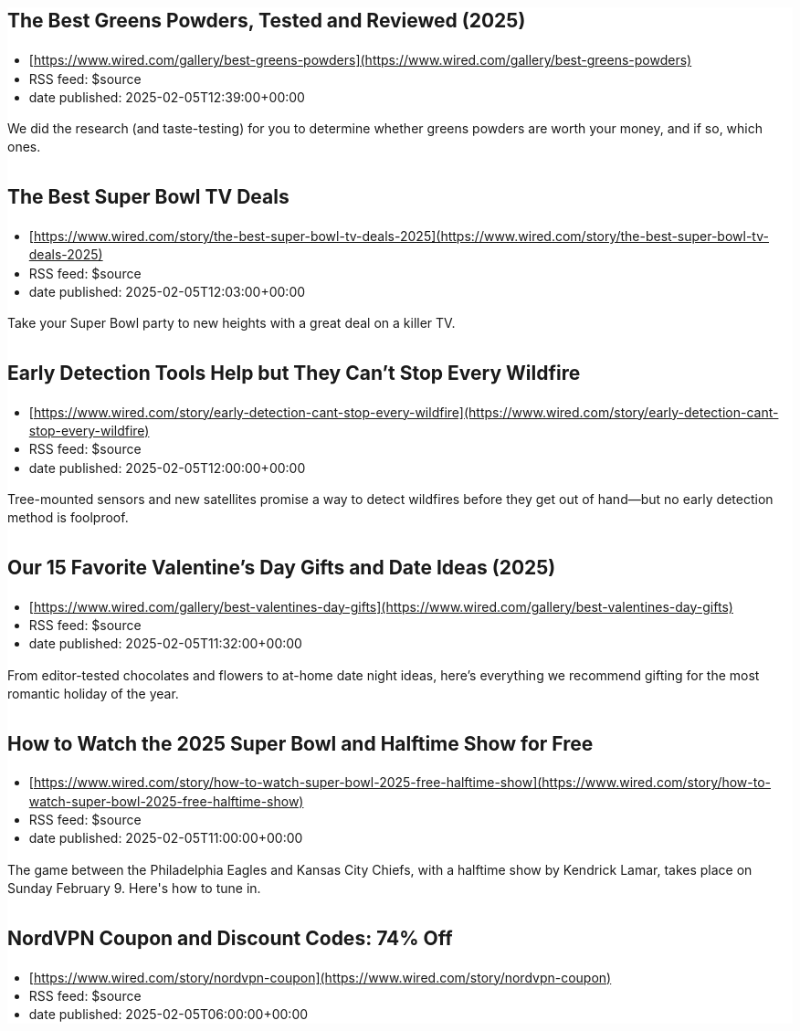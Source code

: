 ## The Best Greens Powders, Tested and Reviewed (2025)
 - [https://www.wired.com/gallery/best-greens-powders](https://www.wired.com/gallery/best-greens-powders)
 - RSS feed: $source
 - date published: 2025-02-05T12:39:00+00:00

We did the research (and taste-testing) for you to determine whether greens powders are worth your money, and if so, which ones.

## The Best Super Bowl TV Deals
 - [https://www.wired.com/story/the-best-super-bowl-tv-deals-2025](https://www.wired.com/story/the-best-super-bowl-tv-deals-2025)
 - RSS feed: $source
 - date published: 2025-02-05T12:03:00+00:00

Take your Super Bowl party to new heights with a great deal on a killer TV.

## Early Detection Tools Help but They Can’t Stop Every Wildfire
 - [https://www.wired.com/story/early-detection-cant-stop-every-wildfire](https://www.wired.com/story/early-detection-cant-stop-every-wildfire)
 - RSS feed: $source
 - date published: 2025-02-05T12:00:00+00:00

Tree-mounted sensors and new satellites promise a way to detect wildfires before they get out of hand—but no early detection method is foolproof.

## Our 15 Favorite Valentine’s Day Gifts and Date Ideas (2025)
 - [https://www.wired.com/gallery/best-valentines-day-gifts](https://www.wired.com/gallery/best-valentines-day-gifts)
 - RSS feed: $source
 - date published: 2025-02-05T11:32:00+00:00

From editor-tested chocolates and flowers to at-home date night ideas, here’s everything we recommend gifting for the most romantic holiday of the year.

## How to Watch the 2025 Super Bowl and Halftime Show for Free
 - [https://www.wired.com/story/how-to-watch-super-bowl-2025-free-halftime-show](https://www.wired.com/story/how-to-watch-super-bowl-2025-free-halftime-show)
 - RSS feed: $source
 - date published: 2025-02-05T11:00:00+00:00

The game between the Philadelphia Eagles and Kansas City Chiefs, with a halftime show by Kendrick Lamar, takes place on Sunday February 9. Here's how to tune in.

## NordVPN Coupon and Discount Codes: 74% Off
 - [https://www.wired.com/story/nordvpn-coupon](https://www.wired.com/story/nordvpn-coupon)
 - RSS feed: $source
 - date published: 2025-02-05T06:00:00+00:00
